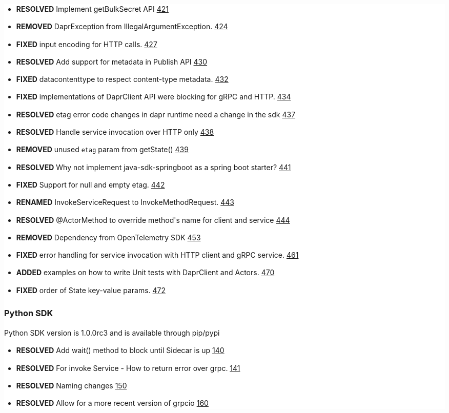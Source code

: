 - **RESOLVED** Implement getBulkSecret API [421](https://github.com/dapr/java-sdk/issues/421)

- **REMOVED** DaprException from IllegalArgumentException. [424](https://github.com/dapr/java-sdk/issues/424)

- **FIXED** input encoding for HTTP calls. [427](https://github.com/dapr/java-sdk/issues/427)

- **RESOLVED** Add support for metadata in Publish API [430](https://github.com/dapr/java-sdk/issues/430)

- **FIXED** datacontenttype to respect content-type metadata. [432](https://github.com/dapr/java-sdk/issues/432)

- **FIXED** implementations of DaprClient API were blocking for gRPC and HTTP. [434](https://github.com/dapr/java-sdk/issues/434)

- **RESOLVED** etag error code changes in dapr runtime need a change in the sdk [437](https://github.com/dapr/java-sdk/issues/437)

- **RESOLVED** Handle service invocation over HTTP only [438](https://github.com/dapr/java-sdk/issues/438)

- **REMOVED** unused `etag` param from getState() [439](https://github.com/dapr/java-sdk/issues/439)

- **RESOLVED** Why not implement java-sdk-springboot as a spring boot starter? [441](https://github.com/dapr/java-sdk/issues/441)

- **FIXED** Support for null and empty etag. [442](https://github.com/dapr/java-sdk/issues/442)

- **RENAMED** InvokeServiceRequest to InvokeMethodRequest. [443](https://github.com/dapr/java-sdk/pull/443)

- **RESOLVED** @ActorMethod to override method's name for client and service [444](https://github.com/dapr/java-sdk/issues/444)

- **REMOVED** Dependency from OpenTelemetry SDK [453](https://github.com/dapr/java-sdk/issues/453)

- **FIXED** error handling for service invocation with HTTP client and gRPC service. [461](https://github.com/dapr/java-sdk/issues/461)

- **ADDED** examples on how to write Unit tests with DaprClient and Actors. [470](https://github.com/dapr/java-sdk/issues/470)

- **FIXED** order of State key-value params. [472](https://github.com/dapr/java-sdk/issues/472)


### Python SDK

Python SDK version is 1.0.0rc3 and is available through pip/pypi

- **RESOLVED** Add wait() method to block until Sidecar is up [140](https://github.com/dapr/python-sdk/issues/140)

- **RESOLVED** For invoke Service - How to return error over grpc.  [141](https://github.com/dapr/python-sdk/issues/141)

- **RESOLVED** Naming changes [150](https://github.com/dapr/python-sdk/issues/150)

- **RESOLVED** Allow for a more recent version of grpcio [160](https://github.com/dapr/python-sdk/issues/160)

